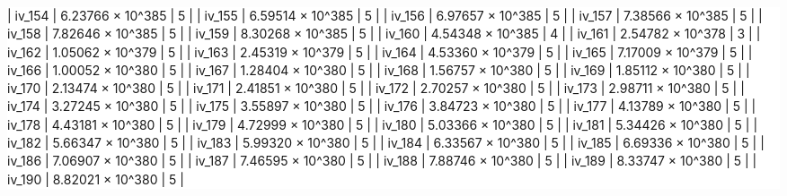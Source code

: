 | iv_154 | 6.23766 × 10^385 | 5 |
| iv_155 | 6.59514 × 10^385 | 5 |
| iv_156 | 6.97657 × 10^385 | 5 |
| iv_157 | 7.38566 × 10^385 | 5 |
| iv_158 | 7.82646 × 10^385 | 5 |
| iv_159 | 8.30268 × 10^385 | 5 |
| iv_160 | 4.54348 × 10^385 | 4 |
| iv_161 | 2.54782 × 10^378 | 3 |
| iv_162 | 1.05062 × 10^379 | 5 |
| iv_163 | 2.45319 × 10^379 | 5 |
| iv_164 | 4.53360 × 10^379 | 5 |
| iv_165 | 7.17009 × 10^379 | 5 |
| iv_166 | 1.00052 × 10^380 | 5 |
| iv_167 | 1.28404 × 10^380 | 5 |
| iv_168 | 1.56757 × 10^380 | 5 |
| iv_169 | 1.85112 × 10^380 | 5 |
| iv_170 | 2.13474 × 10^380 | 5 |
| iv_171 | 2.41851 × 10^380 | 5 |
| iv_172 | 2.70257 × 10^380 | 5 |
| iv_173 | 2.98711 × 10^380 | 5 |
| iv_174 | 3.27245 × 10^380 | 5 |
| iv_175 | 3.55897 × 10^380 | 5 |
| iv_176 | 3.84723 × 10^380 | 5 |
| iv_177 | 4.13789 × 10^380 | 5 |
| iv_178 | 4.43181 × 10^380 | 5 |
| iv_179 | 4.72999 × 10^380 | 5 |
| iv_180 | 5.03366 × 10^380 | 5 |
| iv_181 | 5.34426 × 10^380 | 5 |
| iv_182 | 5.66347 × 10^380 | 5 |
| iv_183 | 5.99320 × 10^380 | 5 |
| iv_184 | 6.33567 × 10^380 | 5 |
| iv_185 | 6.69336 × 10^380 | 5 |
| iv_186 | 7.06907 × 10^380 | 5 |
| iv_187 | 7.46595 × 10^380 | 5 |
| iv_188 | 7.88746 × 10^380 | 5 |
| iv_189 | 8.33747 × 10^380 | 5 |
| iv_190 | 8.82021 × 10^380 | 5 |
